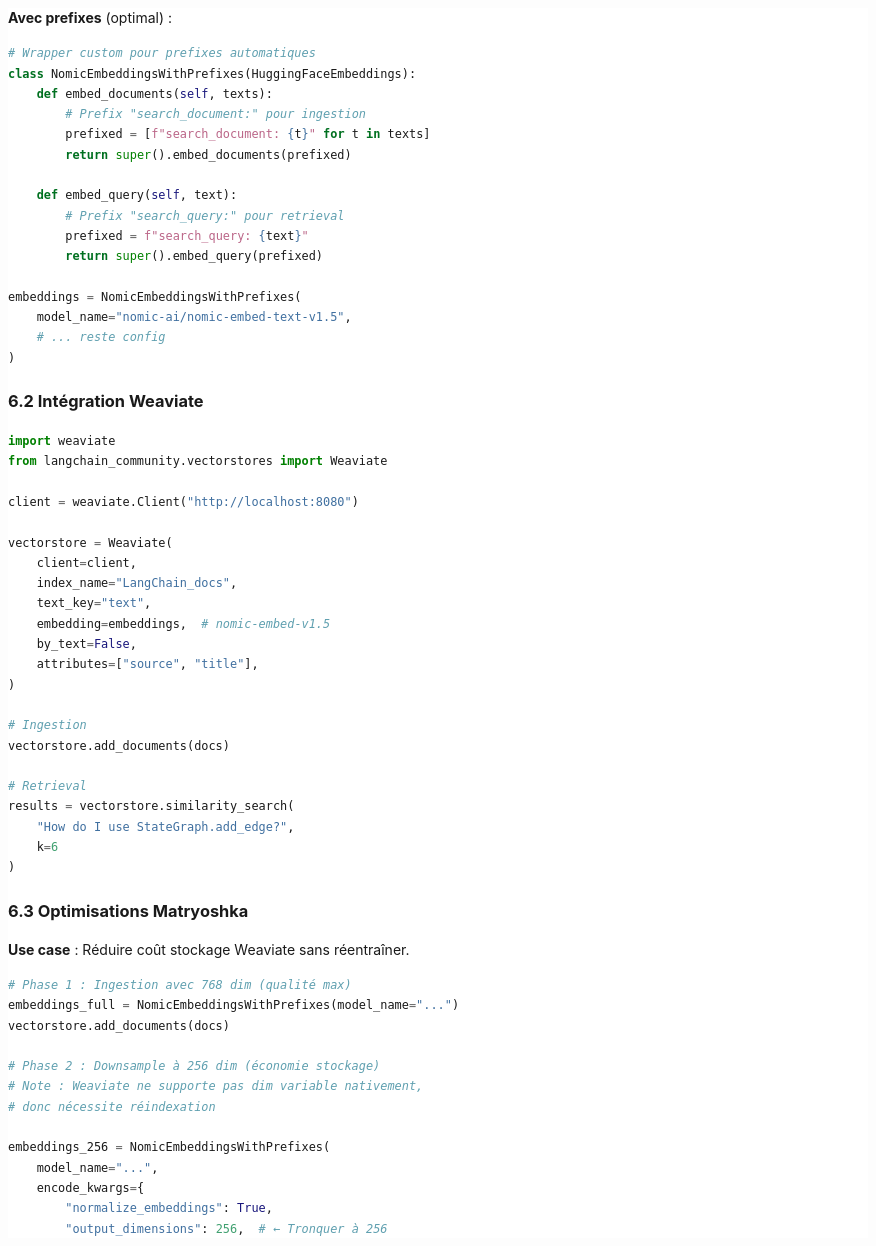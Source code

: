 **Avec prefixes** (optimal) :
```python
# Wrapper custom pour prefixes automatiques
class NomicEmbeddingsWithPrefixes(HuggingFaceEmbeddings):
    def embed_documents(self, texts):
        # Prefix "search_document:" pour ingestion
        prefixed = [f"search_document: {t}" for t in texts]
        return super().embed_documents(prefixed)

    def embed_query(self, text):
        # Prefix "search_query:" pour retrieval
        prefixed = f"search_query: {text}"
        return super().embed_query(prefixed)

embeddings = NomicEmbeddingsWithPrefixes(
    model_name="nomic-ai/nomic-embed-text-v1.5",
    # ... reste config
)
```

### 6.2 Intégration Weaviate

```python
import weaviate
from langchain_community.vectorstores import Weaviate

client = weaviate.Client("http://localhost:8080")

vectorstore = Weaviate(
    client=client,
    index_name="LangChain_docs",
    text_key="text",
    embedding=embeddings,  # nomic-embed-v1.5
    by_text=False,
    attributes=["source", "title"],
)

# Ingestion
vectorstore.add_documents(docs)

# Retrieval
results = vectorstore.similarity_search(
    "How do I use StateGraph.add_edge?",
    k=6
)
```

### 6.3 Optimisations Matryoshka

**Use case** : Réduire coût stockage Weaviate sans réentraîner.

```python
# Phase 1 : Ingestion avec 768 dim (qualité max)
embeddings_full = NomicEmbeddingsWithPrefixes(model_name="...")
vectorstore.add_documents(docs)

# Phase 2 : Downsample à 256 dim (économie stockage)
# Note : Weaviate ne supporte pas dim variable nativement,
# donc nécessite réindexation

embeddings_256 = NomicEmbeddingsWithPrefixes(
    model_name="...",
    encode_kwargs={
        "normalize_embeddings": True,
        "output_dimensions": 256,  # ← Tronquer à 256
```